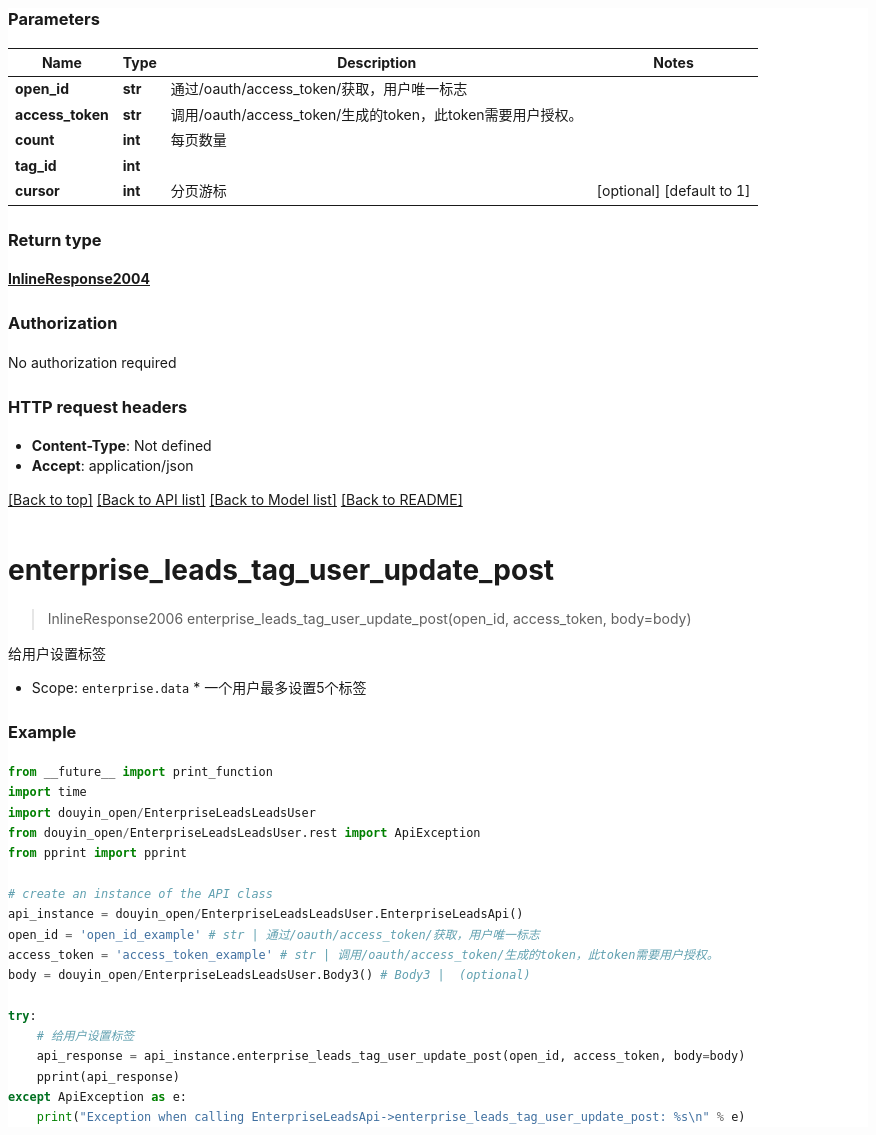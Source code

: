### Parameters

Name | Type | Description  | Notes
------------- | ------------- | ------------- | -------------
 **open_id** | **str**| 通过/oauth/access_token/获取，用户唯一标志 | 
 **access_token** | **str**| 调用/oauth/access_token/生成的token，此token需要用户授权。 | 
 **count** | **int**| 每页数量 | 
 **tag_id** | **int**|  | 
 **cursor** | **int**| 分页游标 | [optional] [default to 1]

### Return type

[**InlineResponse2004**](InlineResponse2004.md)

### Authorization

No authorization required

### HTTP request headers

 - **Content-Type**: Not defined
 - **Accept**: application/json

[[Back to top]](#) [[Back to API list]](../README.md#documentation-for-api-endpoints) [[Back to Model list]](../README.md#documentation-for-models) [[Back to README]](../README.md)

# **enterprise_leads_tag_user_update_post**
> InlineResponse2006 enterprise_leads_tag_user_update_post(open_id, access_token, body=body)

给用户设置标签

* Scope: `enterprise.data` * 一个用户最多设置5个标签 

### Example
```python
from __future__ import print_function
import time
import douyin_open/EnterpriseLeadsLeadsUser
from douyin_open/EnterpriseLeadsLeadsUser.rest import ApiException
from pprint import pprint

# create an instance of the API class
api_instance = douyin_open/EnterpriseLeadsLeadsUser.EnterpriseLeadsApi()
open_id = 'open_id_example' # str | 通过/oauth/access_token/获取，用户唯一标志
access_token = 'access_token_example' # str | 调用/oauth/access_token/生成的token，此token需要用户授权。
body = douyin_open/EnterpriseLeadsLeadsUser.Body3() # Body3 |  (optional)

try:
    # 给用户设置标签
    api_response = api_instance.enterprise_leads_tag_user_update_post(open_id, access_token, body=body)
    pprint(api_response)
except ApiException as e:
    print("Exception when calling EnterpriseLeadsApi->enterprise_leads_tag_user_update_post: %s\n" % e)
```
